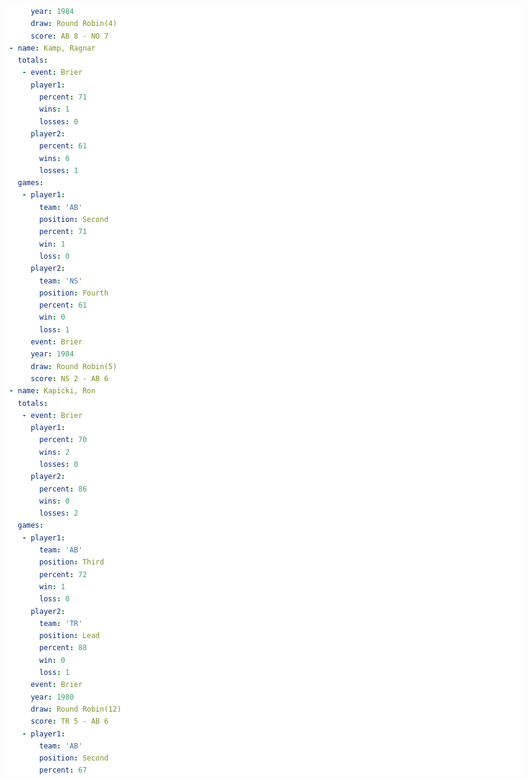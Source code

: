 ```yaml
      year: 1984
      draw: Round Robin(4)
      score: AB 8 - NO 7
 - name: Kamp, Ragnar
   totals:
    - event: Brier
      player1:
        percent: 71
        wins: 1
        losses: 0
      player2:
        percent: 61
        wins: 0
        losses: 1
   games:
    - player1:
        team: 'AB'
        position: Second
        percent: 71
        win: 1
        loss: 0
      player2:
        team: 'NS'
        position: Fourth
        percent: 61
        win: 0
        loss: 1
      event: Brier
      year: 1984
      draw: Round Robin(5)
      score: NS 2 - AB 6
 - name: Kapicki, Ron
   totals:
    - event: Brier
      player1:
        percent: 70
        wins: 2
        losses: 0
      player2:
        percent: 86
        wins: 0
        losses: 2
   games:
    - player1:
        team: 'AB'
        position: Third
        percent: 72
        win: 1
        loss: 0
      player2:
        team: 'TR'
        position: Lead
        percent: 88
        win: 0
        loss: 1
      event: Brier
      year: 1980
      draw: Round Robin(12)
      score: TR 5 - AB 6
    - player1:
        team: 'AB'
        position: Second
        percent: 67
```